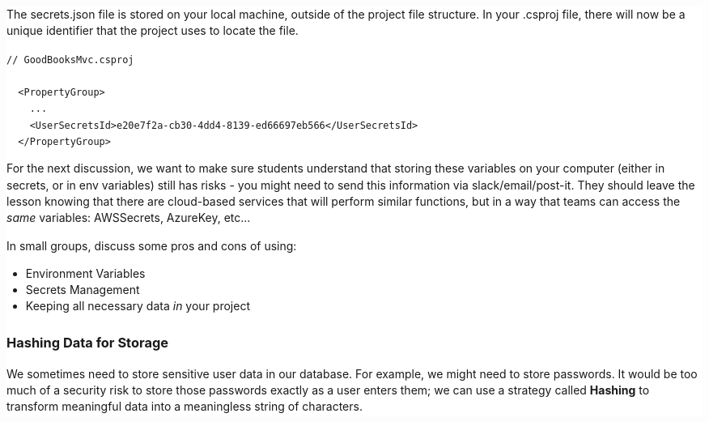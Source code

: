 The secrets.json file is stored on your local machine, outside of the project file structure.  In your .csproj file, there will now be a unique identifier that the project uses to locate the file.

```
// GoodBooksMvc.csproj

  <PropertyGroup>
    ...
    <UserSecretsId>e20e7f2a-cb30-4dd4-8139-ed66697eb566</UserSecretsId>
  </PropertyGroup>
```

<section class='instructor-notes' markdown='1'>

For the next discussion, we want to make sure students understand that storing these variables on your computer (either in secrets, or in env variables) still has risks - you might need to send this information via slack/email/post-it.  They should leave the lesson knowing that there are cloud-based services that will perform similar functions, but in a way that teams can access the _same_ variables: AWSSecrets, AzureKey, etc...

</section>

<section class='call-to-action' markdown='1'>

In small groups, discuss some pros and cons of using:
* Environment Variables
* Secrets Management
* Keeping all necessary data _in_ your project

</section>

### Hashing Data for Storage

We sometimes need to store sensitive user data in our database.  For example, we might need to store passwords.  It would be too much of a security risk to store those passwords exactly as a user enters them; we can use a strategy called **Hashing** to transform meaningful data into a meaningless string of characters.

